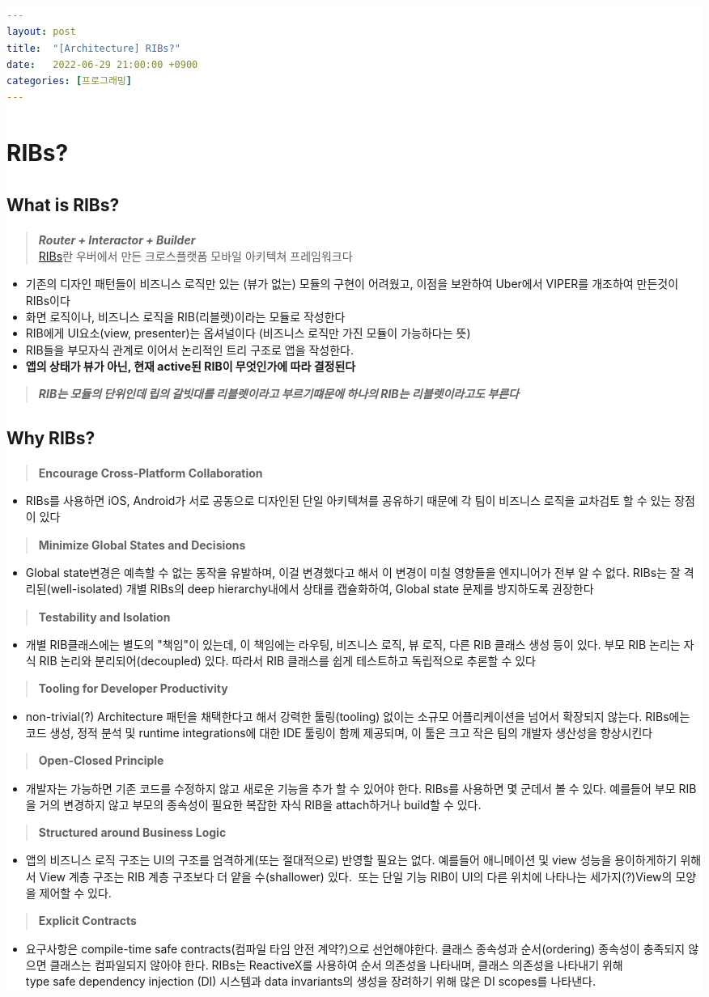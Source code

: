 ```yaml
---
layout: post
title:  "[Architecture] RIBs?"
date:   2022-06-29 21:00:00 +0900
categories: [프로그래밍]
---
```


# RIBs?

## What is RIBs?
> ***Router + Interactor + Builder***  
> [RIBs](https://github.com/uber/RIBs)란 우버에서 만든 크로스플랫폼 모바일 아키텍쳐 프레임워크다  

- 기존의 디자인 패턴들이 비즈니스 로직만 있는 (뷰가 없는) 모듈의 구현이 어려웠고,
이점을 보완하여 Uber에서 VIPER를 개조하여 만든것이 RIBs이다  
- 화면 로직이나, 비즈니스 로직을 RIB(리블렛)이라는 모듈로 작성한다  
- RIB에게 UI요소(view, presenter)는 옵셔널이다 (비즈니스 로직만 가진 모듈이 가능하다는 뜻)  
- RIB들을 부모자식 관계로 이어서 논리적인 트리 구조로 앱을 작성한다.  
- **앱의 상태가 뷰가 아닌, 현재 active된 RIB이 무엇인가에 따라 결정된다**

> ***RIB는 모듈의 단위인데 립의 갈빗대를 리블렛이라고 부르기떄문에 하나의 RIB는 리블렛이라고도 부른다***

## Why RIBs?

> **Encourage Cross-Platform Collaboration**  

- RIBs를 사용하면 iOS, Android가 서로 공동으로 디자인된 단일 아키텍쳐를 공유하기 때문에 각 팀이 비즈니스 로직을 교차검토 할 수 있는 장점이 있다
  
> **Minimize Global States and Decisions** 
- Global state변경은 예측할 수 없는 동작을 유발하며, 이걸 변경했다고 해서 이 변경이 미칠 영향들을 엔지니어가 전부 알 수 없다. RIBs는 잘 격리된(well-isolated) 개별 RIBs의 deep hierarchy내에서 상태를 캡슐화하여, Global state 문제를 방지하도록 권장한다  
   
> **Testability and Isolation**
- 개별 RIB클래스에는 별도의 "책임"이 있는데, 이 책임에는 라우팅, 비즈니스 로직, 뷰 로직, 다른 RIB 클래스 생성 등이 있다. 부모 RIB 논리는 자식 RIB 논리와 분리되어(decoupled) 있다. 따라서 RIB 클래스를 쉽게 테스트하고 독립적으로 추론할 수 있다  

> **Tooling for Developer Productivity**
- non-trivial(?) Architecture 패턴을 채택한다고 해서 강력한 툴링(tooling) 없이는 소규모 어플리케이션을 넘어서 확장되지 않는다. RIBs에는 코드 생성, 정적 분석 및 runtime integrations에 대한 IDE 툴링이 함께 제공되며, 이 툴은 크고 작은 팀의 개발자 생산성을 향상시킨다

> **Open-Closed Principle**
- 개발자는 가능하면 기존 코드를 수정하지 않고 새로운 기능을 추가 할 수 있어야 한다. RIBs를 사용하면 몇 군데서 볼 수 있다. 예를들어 부모 RIB을 거의 변경하지 않고 부모의 종속성이 필요한 복잡한 자식 RIB을 attach하거나 build할 수 있다.

> **Structured around Business Logic**
- 앱의 비즈니스 로직 구조는 UI의 구조를 엄격하게(또는 절대적으로) 반영할 필요는 없다. 예를들어 애니메이션 및 view 성능을 용이하게하기 위해서 View 계층 구조는 RIB 계층 구조보다 더 얕을 수(shallower) 있다. 
또는 단일 기능 RIB이 UI의 다른 위치에 나타나는 세가지(?)View의 모양을 제어할 수 있다.

> **Explicit Contracts**
- 요구사항은 compile-time safe contracts(컴파일 타임 안전 계약?)으로 선언해야한다.
클래스 종속성과 순서(ordering) 종속성이 충족되지 않으면 클래스는 컴파일되지 않아야 한다. RIBs는 ReactiveX를 사용하여 순서 의존성을 나타내며, 클래스 의존성을 나타내기 위해 type safe dependency injection (DI) 시스템과 data invariants의 생성을 장려하기 위해 많은 DI scopes를 나타낸다.
